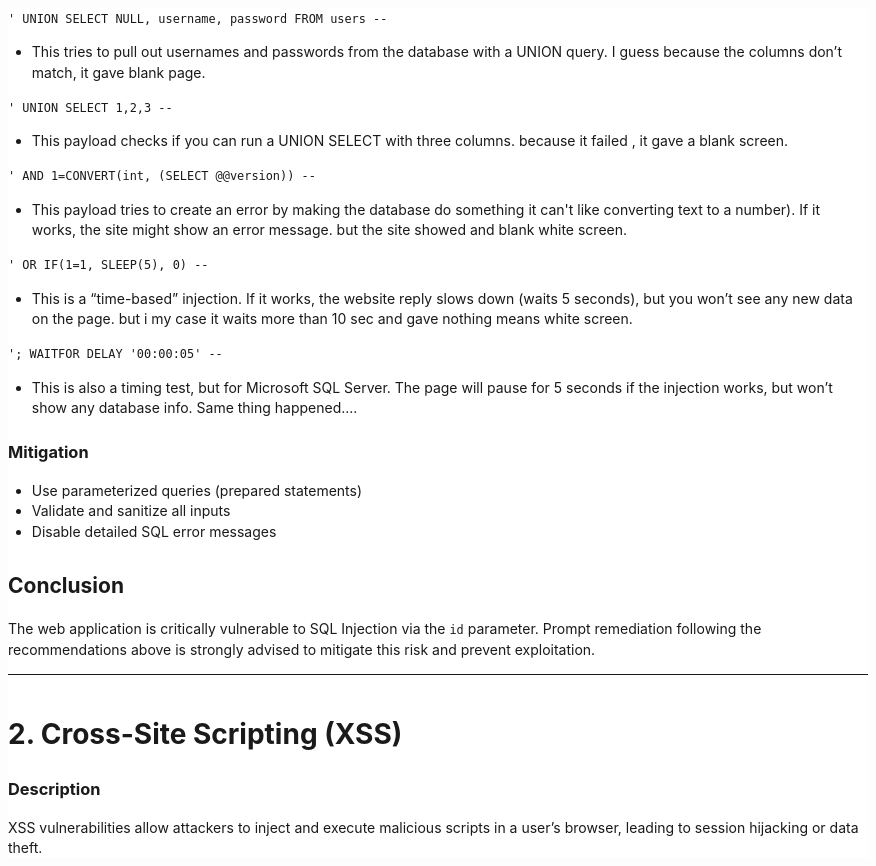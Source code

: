 ```
' UNION SELECT NULL, username, password FROM users --  
```

- This tries to pull out usernames and passwords from the database with a UNION query. I guess because  the columns don’t match,  it gave blank page.

```
' UNION SELECT 1,2,3 --  
```

- This payload checks if you can run a UNION SELECT with three columns. because it failed , it  gave a blank screen.

```
' AND 1=CONVERT(int, (SELECT @@version)) --  
```

- This payload tries to create an error by making the database do something it can't like converting  text to a number). If it works, the site might show an error message. but the site showed and blank white screen.

```
' OR IF(1=1, SLEEP(5), 0) --  
```

- This is a “time-based” injection. If it works, the website reply slows down (waits 5 seconds), but you won’t see any new data on the page. but i my case it waits more than 10 sec and gave nothing means white screen.

```
'; WAITFOR DELAY '00:00:05' --
```

- This is also a timing test, but for Microsoft SQL Server. The page will pause for 5 seconds if the injection works, but won’t show any database info. Same thing happened....


### Mitigation

- Use parameterized queries (prepared statements)
- Validate and sanitize all inputs
- Disable detailed SQL error messages


## Conclusion

The web application is critically vulnerable to SQL Injection via the `id` parameter. Prompt remediation following the recommendations above is strongly advised to mitigate this risk and prevent exploitation.
___

# 2. Cross-Site Scripting (XSS)

### Description

XSS vulnerabilities allow attackers to inject and execute malicious scripts in a user’s browser, leading to session hijacking or data theft.
